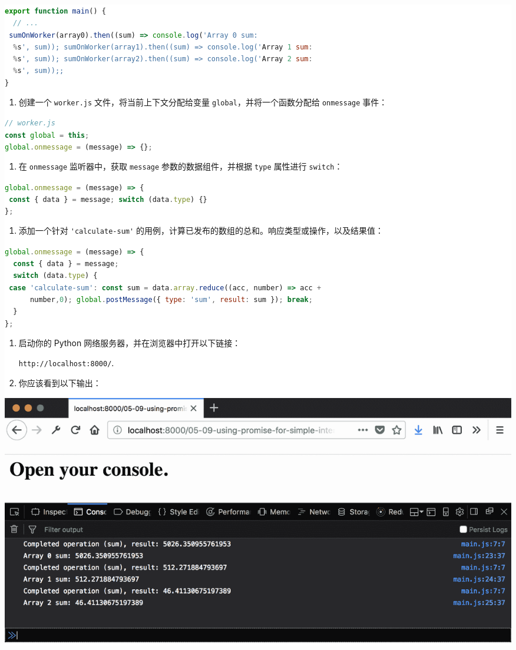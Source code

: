 ```js
export function main() { 
  // ... 
 sumOnWorker(array0).then((sum) => console.log('Array 0 sum: 
  %s', sum)); sumOnWorker(array1).then((sum) => console.log('Array 1 sum: 
  %s', sum)); sumOnWorker(array2).then((sum) => console.log('Array 2 sum: 
  %s', sum));; 
} 
```

1.  创建一个 `worker.js` 文件，将当前上下文分配给变量 `global`，并将一个函数分配给 `onmessage` 事件：

```js
// worker.js 
const global = this;  
global.onmessage = (message) => {};  
```

1.  在 `onmessage` 监听器中，获取 `message` 参数的数据组件，并根据 `type` 属性进行 `switch`：

```js
global.onmessage = (message) => { 
 const { data } = message; switch (data.type) {} 
};  
```

1.  添加一个针对 `'calculate-sum'` 的用例，计算已发布的数组的总和。响应类型或操作，以及结果值：

```js
global.onmessage = (message) => { 
  const { data } = message; 
  switch (data.type) { 
 case 'calculate-sum': const sum = data.array.reduce((acc, number) => acc + 
      number,0); global.postMessage({ type: 'sum', result: sum }); break;
  } 
}; 
```

1.  启动你的 Python 网络服务器，并在浏览器中打开以下链接：

    `http://localhost:8000/`.

1.  你应该看到以下输出：

![图片](img/bf22cdc4-ab6b-4506-aafc-ea6c5aa407e0.png)
